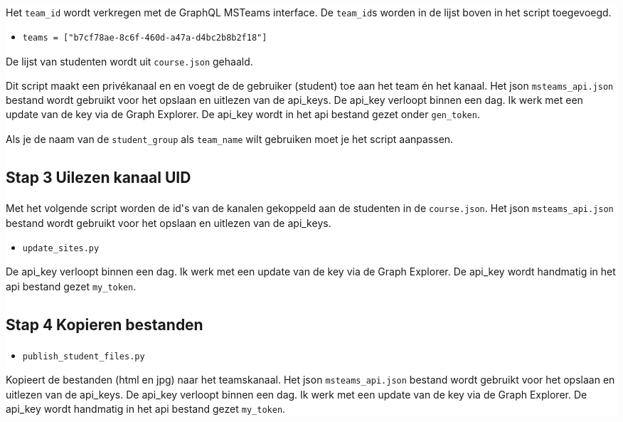 Het `team_id` wordt verkregen met de GraphQL MSTeams interface. De `team_id`s worden in de lijst boven in het script toegevoegd.
- `teams = ["b7cf78ae-8c6f-460d-a47a-d4bc2b8b2f18"]`

De lijst van studenten wordt uit `course.json` gehaald.

Dit script maakt een privékanaal en en voegt de de gebruiker (student) toe aan het team én het kanaal. Het json `msteams_api.json` bestand wordt gebruikt voor het opslaan en uitlezen van de api_keys. De api_key verloopt binnen een dag. Ik werk met een update van de key via de Graph Explorer. De api_key wordt in het api bestand gezet onder `gen_token`.

Als je de naam van de `student_group` als `team_name` wilt gebruiken moet je het script aanpassen.
## Stap 3 Uilezen kanaal UID
Met het volgende script worden de id's van de kanalen gekoppeld aan de studenten in de `course.json`. Het json `msteams_api.json` bestand wordt gebruikt voor het opslaan en uitlezen van de api_keys.
- `update_sites.py`

De api_key verloopt binnen een dag. Ik werk met een update van de key via de Graph Explorer. De api_key wordt handmatig in het api bestand gezet `my_token`.
## Stap 4 Kopieren bestanden
- `publish_student_files.py`

Kopieert de bestanden (html en jpg) naar het teamskanaal. Het json `msteams_api.json` bestand wordt gebruikt voor het opslaan en uitlezen van de api_keys. De api_key verloopt binnen een dag. Ik werk met een update van de key via de Graph Explorer. De api_key wordt handmatig in het api bestand gezet `my_token`.

